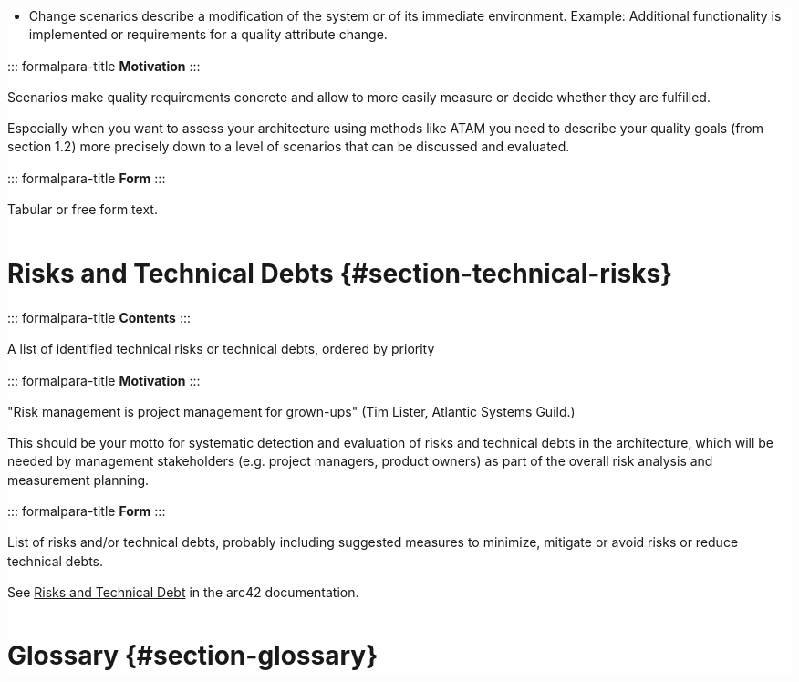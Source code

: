 -   Change scenarios describe a modification of the system or of its
    immediate environment. Example: Additional functionality is
    implemented or requirements for a quality attribute change.

::: formalpara-title
**Motivation**
:::

Scenarios make quality requirements concrete and allow to more easily
measure or decide whether they are fulfilled.

Especially when you want to assess your architecture using methods like
ATAM you need to describe your quality goals (from section 1.2) more
precisely down to a level of scenarios that can be discussed and
evaluated.

::: formalpara-title
**Form**
:::

Tabular or free form text.

# Risks and Technical Debts {#section-technical-risks}

::: formalpara-title
**Contents**
:::

A list of identified technical risks or technical debts, ordered by
priority

::: formalpara-title
**Motivation**
:::

"Risk management is project management for grown-ups" (Tim Lister,
Atlantic Systems Guild.)

This should be your motto for systematic detection and evaluation of
risks and technical debts in the architecture, which will be needed by
management stakeholders (e.g. project managers, product owners) as part
of the overall risk analysis and measurement planning.

::: formalpara-title
**Form**
:::

List of risks and/or technical debts, probably including suggested
measures to minimize, mitigate or avoid risks or reduce technical debts.

See [Risks and Technical Debt](https://docs.arc42.org/section-11/) in
the arc42 documentation.

# Glossary {#section-glossary}
